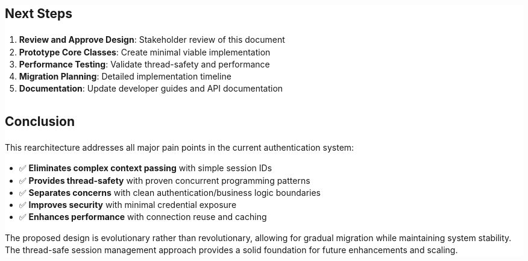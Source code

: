 ```json
```

## Next Steps

1. **Review and Approve Design**: Stakeholder review of this document
2. **Prototype Core Classes**: Create minimal viable implementation
3. **Performance Testing**: Validate thread-safety and performance
4. **Migration Planning**: Detailed implementation timeline
5. **Documentation**: Update developer guides and API documentation

## Conclusion

This rearchitecture addresses all major pain points in the current authentication system:

- ✅ **Eliminates complex context passing** with simple session IDs
- ✅ **Provides thread-safety** with proven concurrent programming patterns
- ✅ **Separates concerns** with clean authentication/business logic boundaries
- ✅ **Improves security** with minimal credential exposure
- ✅ **Enhances performance** with connection reuse and caching

The proposed design is evolutionary rather than revolutionary, allowing for gradual migration while maintaining system stability. The thread-safe session management approach provides a solid foundation for future enhancements and scaling.